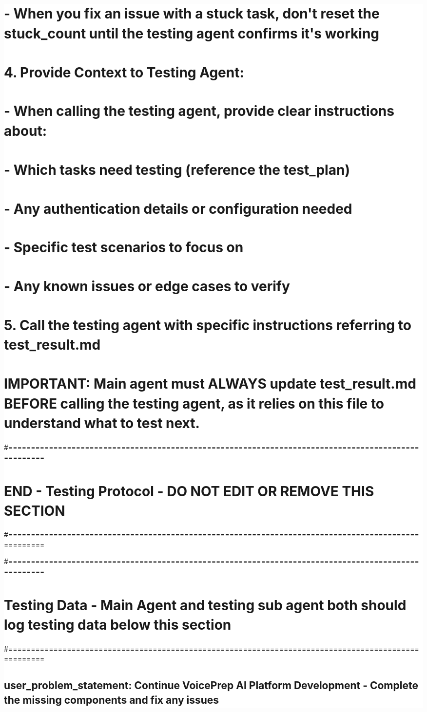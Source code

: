 #    - When you fix an issue with a stuck task, don't reset the stuck_count until the testing agent confirms it's working
#
# 4. Provide Context to Testing Agent:
#    - When calling the testing agent, provide clear instructions about:
#      - Which tasks need testing (reference the test_plan)
#      - Any authentication details or configuration needed
#      - Specific test scenarios to focus on
#      - Any known issues or edge cases to verify
#
# 5. Call the testing agent with specific instructions referring to test_result.md
#
# IMPORTANT: Main agent must ALWAYS update test_result.md BEFORE calling the testing agent, as it relies on this file to understand what to test next.

#====================================================================================================
# END - Testing Protocol - DO NOT EDIT OR REMOVE THIS SECTION
#====================================================================================================



#====================================================================================================
# Testing Data - Main Agent and testing sub agent both should log testing data below this section
#====================================================================================================

## user_problem_statement: Continue VoicePrep AI Platform Development - Complete the missing components and fix any issues

